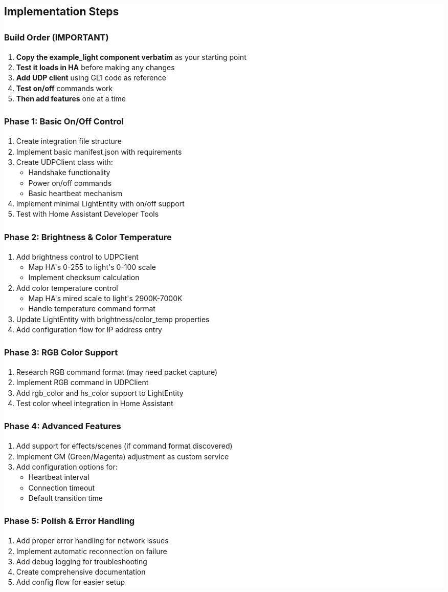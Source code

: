 ## Implementation Steps

### Build Order (IMPORTANT)
1. **Copy the example_light component verbatim** as your starting point
2. **Test it loads in HA** before making any changes
3. **Add UDP client** using GL1 code as reference
4. **Test on/off** commands work
5. **Then add features** one at a time

### Phase 1: Basic On/Off Control
1. Create integration file structure
2. Implement basic manifest.json with requirements
3. Create UDPClient class with:
   - Handshake functionality
   - Power on/off commands
   - Basic heartbeat mechanism
4. Implement minimal LightEntity with on/off support
5. Test with Home Assistant Developer Tools

### Phase 2: Brightness & Color Temperature
1. Add brightness control to UDPClient
   - Map HA's 0-255 to light's 0-100 scale
   - Implement checksum calculation
2. Add color temperature control
   - Map HA's mired scale to light's 2900K-7000K
   - Handle temperature command format
3. Update LightEntity with brightness/color_temp properties
4. Add configuration flow for IP address entry

### Phase 3: RGB Color Support
1. Research RGB command format (may need packet capture)
2. Implement RGB command in UDPClient
3. Add rgb_color and hs_color support to LightEntity
4. Test color wheel integration in Home Assistant

### Phase 4: Advanced Features
1. Add support for effects/scenes (if command format discovered)
2. Implement GM (Green/Magenta) adjustment as custom service
3. Add configuration options for:
   - Heartbeat interval
   - Connection timeout
   - Default transition time

### Phase 5: Polish & Error Handling
1. Add proper error handling for network issues
2. Implement automatic reconnection on failure
3. Add debug logging for troubleshooting
4. Create comprehensive documentation
5. Add config flow for easier setup
